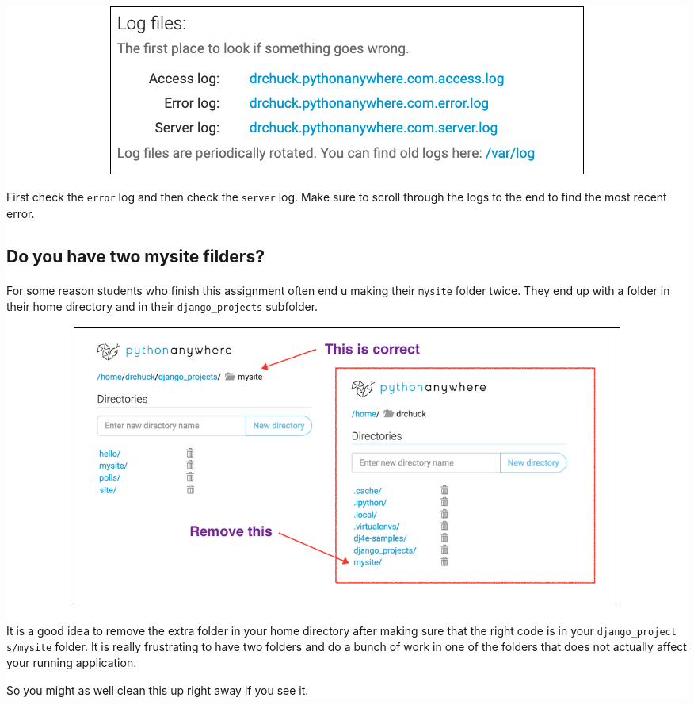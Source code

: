 <center><img src="dj4e_install/error_logs.png" alt="An image showing the three log links under the Web tab in PythonAnywhere" style="border: 1px black solid;"></center>

First check the `error` log and then check the `server` log.
Make sure to scroll through the logs to the end to find the most recent error.

Do you have two mysite filders?
-------------------------------

For some reason students who finish this assignment often end u making their `mysite` folder twice.
They end up with a folder in their home directory and in their `django_projects` subfolder.

<center><img src="dj4e_install/install_cleanup.png" alt="An image showing a mysite folder in django_projects and in the home directory with instructions to remove the one in the home directory" style="border: 1px black solid; width:80%;"></center>

It is a good idea to remove the extra folder in your home directory after making sure that the right 
code is in your `django_projects/mysite` folder.   It is really frustrating to have two folders and 
do a bunch of work in one of the folders that does not actually affect your running application.

So you might as well clean this up right away if you see it.
